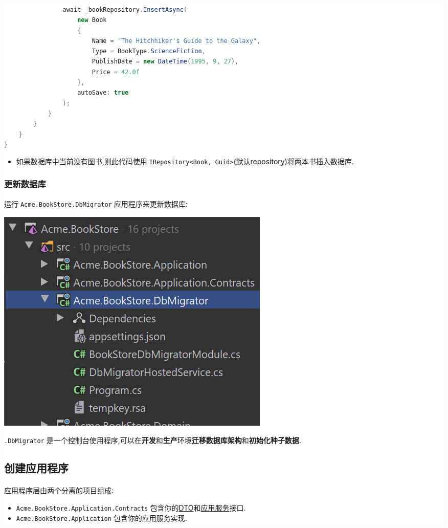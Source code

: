 ```csharp
                await _bookRepository.InsertAsync(
                    new Book
                    {
                        Name = "The Hitchhiker's Guide to the Galaxy",
                        Type = BookType.ScienceFiction,
                        PublishDate = new DateTime(1995, 9, 27),
                        Price = 42.0f
                    },
                    autoSave: true
                );
            }
        }
    }
}
```

* 如果数据库中当前没有图书,则此代码使用 `IRepository<Book, Guid>`(默认[repository](../Repositories.md))将两本书插入数据库.

### 更新数据库

运行 `Acme.BookStore.DbMigrator` 应用程序来更新数据库:

![bookstore-dbmigrator-on-solution](images/bookstore-dbmigrator-on-solution.png)

`.DbMigrator`  是一个控制台使用程序,可以在**开发**和**生产**环境**迁移数据库架构**和**初始化种子数据**.

## 创建应用程序

应用程序层由两个分离的项目组成:

* `Acme.BookStore.Application.Contracts` 包含你的[DTO](../Data-Transfer-Objects.md)和[应用服务](../Application-Services.md)接口.
* `Acme.BookStore.Application` 包含你的应用服务实现.
